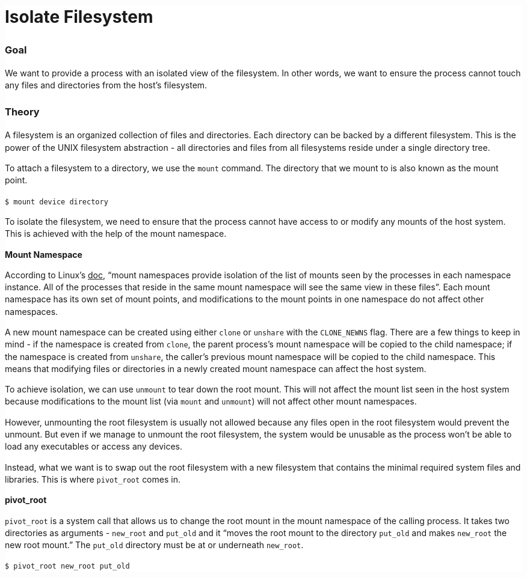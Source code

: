 # Isolate Filesystem

### Goal

We want to provide a process with an isolated view of the filesystem. In other words, we want to ensure the process cannot touch any files and directories from the host’s filesystem.

### Theory

A filesystem is an organized collection of files and directories. Each directory can be backed by a different filesystem. This is the power of the UNIX filesystem abstraction - all directories and files from all filesystems reside under a single directory tree.

To attach a filesystem to a directory, we use the `mount` command. The directory that we mount to is also known as the mount point.

```bash
$ mount device directory
```

To isolate the filesystem, we need to ensure that the process cannot have access to or modify any mounts of the host system. This is achieved with the help of the mount namespace.

**Mount Namespace**

According to Linux’s [doc](https://man7.org/linux/man-pages/man7/mount_namespaces.7.html), “mount namespaces provide isolation of the list of mounts seen by the processes in each namespace instance. All of the processes that reside in the same mount namespace will see the same view in these files”.  Each mount namespace has its own set of mount points, and modifications to the mount points in one namespace do not affect other namespaces.

A new mount namespace can be created using either `clone` or `unshare` with the `CLONE_NEWNS` flag. There are a few things to keep in mind - if the namespace is created from `clone`, the parent process’s mount namespace will be copied to the child namespace; if the namespace is created from `unshare`, the caller’s previous mount namespace will be copied to the child namespace. This means that modifying files or directories in a newly created mount namespace can affect the host system.

To achieve isolation, we can use `unmount` to tear down the root mount. This will not affect the mount list seen in the host system because modifications to the mount list (via `mount` and `unmount`) will not affect other mount namespaces.

However, unmounting the root filesystem is usually not allowed because any files open in the root filesystem would prevent the unmount. But even if we manage to unmount the root filesystem, the system would be unusable as the process won’t be able to load any executables or access any devices.

Instead, what we want is to swap out the root filesystem with a new filesystem that contains the minimal required system files and libraries. This is where `pivot_root` comes in.

**pivot_root**

`pivot_root` is a system call that allows us to change the root mount in the mount namespace of the calling process. It takes two directories as arguments - `new_root` and `put_old` and it “moves the root mount to the directory `put_old` and makes `new_root` the new root mount.” The `put_old` directory must be at or underneath `new_root`.

```bash
$ pivot_root new_root put_old
```
